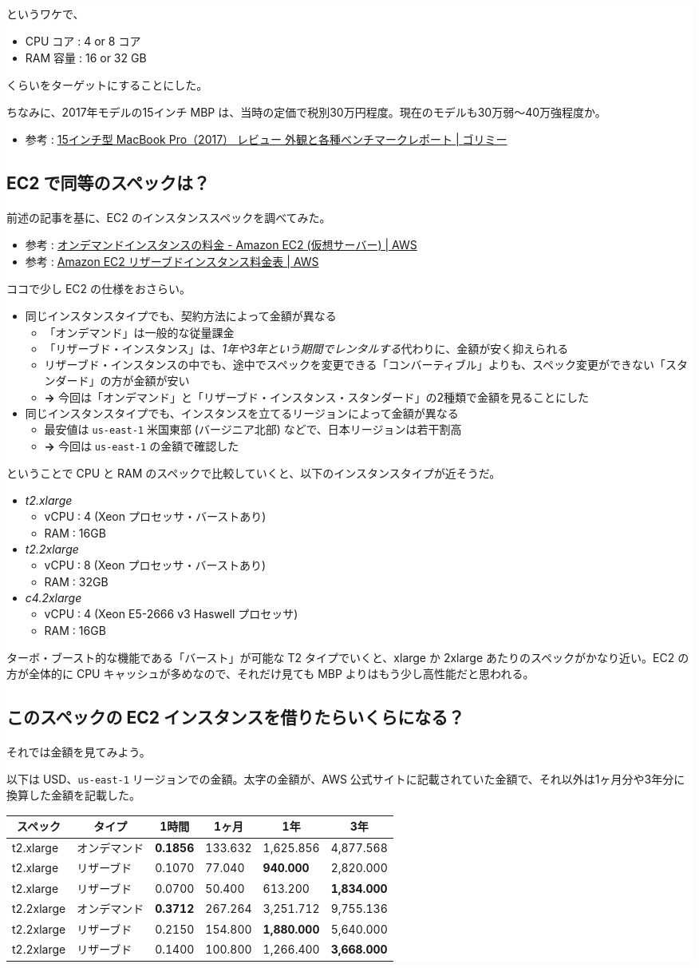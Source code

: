 というワケで、

- CPU コア : 4 or 8 コア
- RAM 容量 : 16 or 32 GB

くらいをターゲットにすることにした。

ちなみに、2017年モデルの15インチ MBP は、当時の定価で税別30万円程度。現在のモデルも30万弱〜40万強程度か。

- 参考 : [15インチ型 MacBook Pro（2017） レビュー 外観と各種ベンチマークレポート | ゴリミー](https://gori.me/macbookpro/96751)

## EC2 で同等のスペックは？

前述の記事を基に、EC2 のインスタンススペックを調べてみた。

- 参考 : [オンデマンドインスタンスの料金 - Amazon EC2 (仮想サーバー) | AWS](https://aws.amazon.com/jp/ec2/pricing/on-demand/)
- 参考 : [Amazon EC2 リザーブドインスタンス料金表 | AWS](https://aws.amazon.com/jp/ec2/pricing/reserved-instances/pricing/)

ココで少し EC2 の仕様をおさらい。

- 同じインスタンスタイプでも、契約方法によって金額が異なる
  - 「オンデマンド」は一般的な従量課金
  - 「リザーブド・インスタンス」は、*1年や3年という期間でレンタルする*代わりに、金額が安く抑えられる
  - リザーブド・インスタンスの中でも、途中でスペックを変更できる「コンバーティブル」よりも、スペック変更ができない「スタンダード」の方が金額が安い
  - **→** 今回は「オンデマンド」と「リザーブド・インスタンス・スタンダード」の2種類で金額を見ることにした
- 同じインスタンスタイプでも、インスタンスを立てるリージョンによって金額が異なる
  - 最安値は `us-east-1` 米国東部 (バージニア北部) などで、日本リージョンは若干割高
  - **→** 今回は `us-east-1` の金額で確認した

ということで CPU と RAM のスペックで比較していくと、以下のインスタンスタイプが近そうだ。

- *t2.xlarge*
  - vCPU : 4 (Xeon プロセッサ・バーストあり)
  - RAM : 16GB
- *t2.2xlarge*
  - vCPU : 8 (Xeon プロセッサ・バーストあり)
  - RAM : 32GB
- *c4.2xlarge*
  - vCPU : 4 (Xeon E5-2666 v3 Haswell プロセッサ)
  - RAM : 16GB

ターボ・ブースト的な機能である「バースト」が可能な T2 タイプでいくと、xlarge か 2xlarge あたりのスペックがかなり近い。EC2 の方が全体的に CPU キャッシュが多めなので、それだけ見ても MBP よりはもう少し高性能だと思われる。

## このスペックの EC2 インスタンスを借りたらいくらになる？

それでは金額を見てみよう。

以下は USD、`us-east-1` リージョンでの金額。太字の金額が、AWS 公式サイトに記載されていた金額で、それ以外は1ヶ月分や3年分に換算した金額を記載した。

| スペック   | タイプ       | 1時間      | 1ヶ月   | 1年           | 3年           |
|------------|--------------|------------|---------|---------------|---------------|
| t2.xlarge  | オンデマンド | **0.1856** | 133.632 | 1,625.856     | 4,877.568     |
| t2.xlarge  | リザーブド   | 0.1070     | 77.040  | **940.000**   | 2,820.000     |
| t2.xlarge  | リザーブド   | 0.0700     | 50.400  | 613.200       | **1,834.000** |
| t2.2xlarge | オンデマンド | **0.3712** | 267.264 | 3,251.712     | 9,755.136     |
| t2.2xlarge | リザーブド   | 0.2150     | 154.800 | **1,880.000** | 5,640.000     |
| t2.2xlarge | リザーブド   | 0.1400     | 100.800 | 1,266.400     | **3,668.000** |
